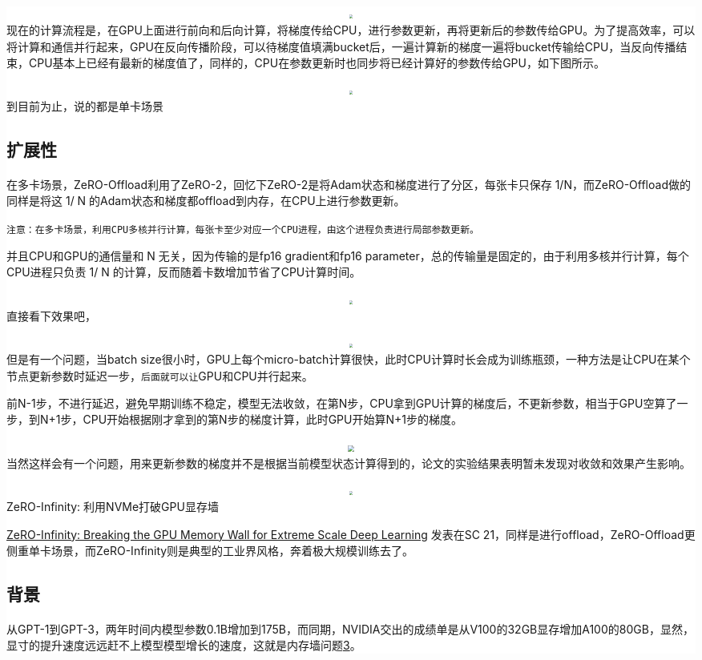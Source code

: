 <div align=center><img src="https://basicv8vc.github.io/images/zero/data-flow-partition.png" style="zoom:30%;" />
</div

现在的计算流程是，在GPU上面进行前向和后向计算，将梯度传给CPU，进行参数更新，再将更新后的参数传给GPU。为了提高效率，可以将计算和通信并行起来，GPU在反向传播阶段，可以待梯度值填满bucket后，一遍计算新的梯度一遍将bucket传输给CPU，当反向传播结束，CPU基本上已经有最新的梯度值了，同样的，CPU在参数更新时也同步将已经计算好的参数传给GPU，如下图所示。

<div align=center><img src="https://basicv8vc.github.io/images/zero/offload-training-one-cpu.png" style="zoom:30%;" />
</div

到目前为止，说的都是单卡场景

## 扩展性

在多卡场景，ZeRO-Offload利用了ZeRO-2，回忆下ZeRO-2是将Adam状态和梯度进行了分区，每张卡只保存 1/N，而ZeRO-Offload做的同样是将这 1/ N 的Adam状态和梯度都offload到内存，在CPU上进行参数更新。

```
注意：在多卡场景，利用CPU多核并行计算，每张卡至少对应一个CPU进程，由这个进程负责进行局部参数更新。
```

并且CPU和GPU的通信量和  N 无关，因为传输的是fp16 gradient和fp16 parameter，总的传输量是固定的，由于利用多核并行计算，每个CPU进程只负责 1/ N 的计算，反而随着卡数增加节省了CPU计算时间。

<div align=center><img src="https://basicv8vc.github.io/images/zero/offload-mul-gpu.png" style="zoom:30%;" />
</div

直接看下效果吧，

<div align=center><img src="https://basicv8vc.github.io/images/zero/offload-performance.png" style="zoom:30%;" />
</div

但是有一个问题，当batch size很小时，GPU上每个micro-batch计算很快，此时CPU计算时长会成为训练瓶颈，一种方法是让CPU在某个节点更新参数时延迟一步，`后面就可以让`GPU和CPU并行起来。

前N-1步，不进行延迟，避免早期训练不稳定，模型无法收敛，在第N步，CPU拿到GPU计算的梯度后，不更新参数，相当于GPU空算了一步，到N+1步，CPU开始根据刚才拿到的第N步的梯度计算，此时GPU开始算N+1步的梯度。

<div align=center><img src="https://basicv8vc.github.io/images/zero/offload-step.png" style="zoom:50%;" />
</div

当然这样会有一个问题，用来更新参数的梯度并不是根据当前模型状态计算得到的，论文的实验结果表明暂未发现对收敛和效果产生影响。

<div align=center><img src="https://basicv8vc.github.io/images/zero/offload-delayed.png" style="zoom:30%;" />
</div

# ZeRO-Infinity: 利用NVMe打破GPU显存墙

[ZeRO-Infinity: Breaking the GPU Memory Wall for Extreme Scale Deep Learning](https://arxiv.org/pdf/2104.07857.pdf) 发表在SC 21，同样是进行offload，ZeRO-Offload更侧重单卡场景，而ZeRO-Infinity则是典型的工业界风格，奔着极大规模训练去了。

## 背景

从GPT-1到GPT-3，两年时间内模型参数0.1B增加到175B，而同期，NVIDIA交出的成绩单是从V100的32GB显存增加A100的80GB，显然，显寸的提升速度远远赶不上模型模型增长的速度，这就是内存墙问题[3](https://basicv8vc.github.io/posts/zero/#fn:3)。
